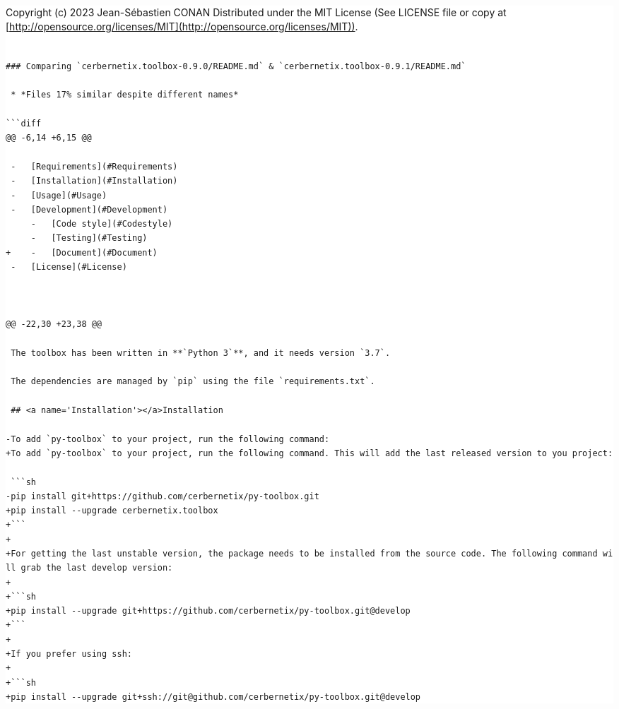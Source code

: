  Copyright (c) 2023 Jean-Sébastien CONAN
 Distributed under the MIT License (See LICENSE file or copy at [http://opensource.org/licenses/MIT](http://opensource.org/licenses/MIT)).
```

### Comparing `cerbernetix.toolbox-0.9.0/README.md` & `cerbernetix.toolbox-0.9.1/README.md`

 * *Files 17% similar despite different names*

```diff
@@ -6,14 +6,15 @@
 
 -   [Requirements](#Requirements)
 -   [Installation](#Installation)
 -   [Usage](#Usage)
 -   [Development](#Development)
     -   [Code style](#Codestyle)
     -   [Testing](#Testing)
+    -   [Document](#Document)
 -   [License](#License)
 
 
 
@@ -22,30 +23,38 @@
 
 The toolbox has been written in **`Python 3`**, and it needs version `3.7`.
 
 The dependencies are managed by `pip` using the file `requirements.txt`.
 
 ## <a name='Installation'></a>Installation
 
-To add `py-toolbox` to your project, run the following command:
+To add `py-toolbox` to your project, run the following command. This will add the last released version to you project:
 
 ```sh
-pip install git+https://github.com/cerbernetix/py-toolbox.git
+pip install --upgrade cerbernetix.toolbox
+```
+
+For getting the last unstable version, the package needs to be installed from the source code. The following command will grab the last develop version:
+
+```sh
+pip install --upgrade git+https://github.com/cerbernetix/py-toolbox.git@develop
+```
+
+If you prefer using ssh:
+
+```sh
+pip install --upgrade git+ssh://git@github.com/cerbernetix/py-toolbox.git@develop
 ```
 